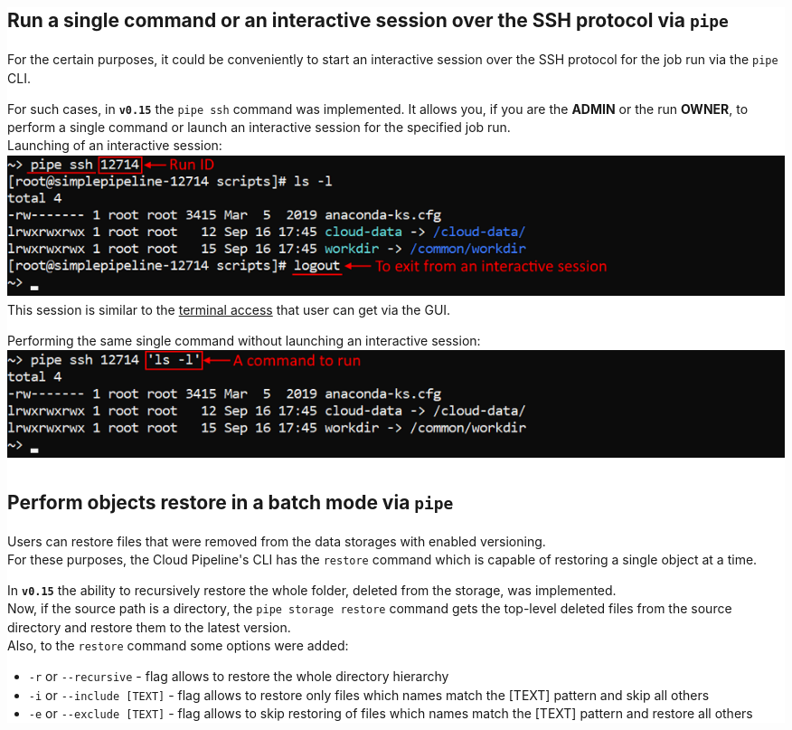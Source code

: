 ## Run a single command or an interactive session over the SSH protocol via `pipe`

For the certain purposes, it could be conveniently to start an interactive session over the SSH protocol for the job run via the `pipe` CLI.

For such cases, in **`v0.15`** the `pipe ssh` command was implemented. It allows you, if you are the **ADMIN** or the run **OWNER**, to perform a single command or launch an interactive session for the specified job run.  
Launching of an interactive session:  
    ![CP_v.0.15_ReleaseNotes](attachments/RN015_PipeSsh_1.png)  
This session is similar to the [terminal access](../../manual/15_Interactive_services/15.2._Using_Terminal_access.md#using-terminal-access) that user can get via the GUI.

Performing the same single command without launching an interactive session:  
    ![CP_v.0.15_ReleaseNotes](attachments/RN015_PipeSsh_2.png)  

## Perform objects restore in a batch mode via `pipe`

Users can restore files that were removed from the data storages with enabled versioning.  
For these purposes, the Cloud Pipeline's CLI has the `restore` command which is capable of restoring a single object at a time.

In **`v0.15`** the ability to recursively restore the whole folder, deleted from the storage, was implemented.  
Now, if the source path is a directory, the `pipe storage restore` command gets the top-level deleted files from the source directory and restore them to the latest version.  
Also, to the `restore` command some options were added:

- `-r` or `--recursive` - flag allows to restore the whole directory hierarchy
- `-i` or `--include [TEXT]` - flag allows to restore only files which names match the \[TEXT\] pattern and skip all others
- `-e` or `--exclude [TEXT]` - flag allows to skip restoring of files which names match the \[TEXT\] pattern and restore all others

